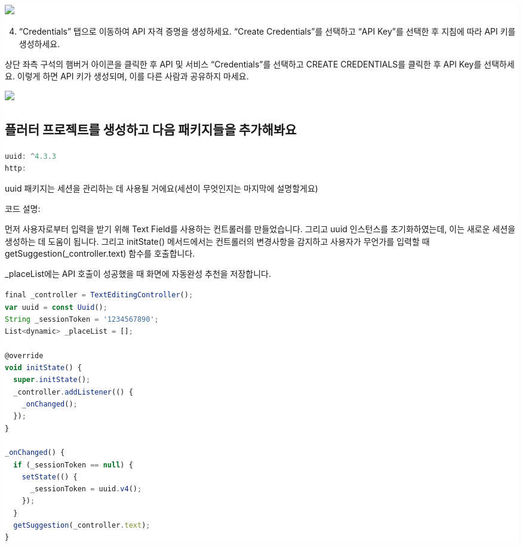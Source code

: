 <img src="/assets/img/2024-06-21-IntegratingGoogleAutocompletePlacesAPIinFlutterWithoutExternalPackagesAComprehensiveGuide_3.png" />

4. “Credentials” 탭으로 이동하여 API 자격 증명을 생성하세요. “Create Credentials”를 선택하고 “API Key”를 선택한 후 지침에 따라 API 키를 생성하세요.

상단 좌측 구석의 햄버거 아이콘을 클릭한 후 API 및 서비스 “Credentials”를 선택하고 CREATE CREDENTIALS를 클릭한 후 API Key를 선택하세요. 이렇게 하면 API 키가 생성되며, 이를 다른 사람과 공유하지 마세요.

<img src="/assets/img/2024-06-21-IntegratingGoogleAutocompletePlacesAPIinFlutterWithoutExternalPackagesAComprehensiveGuide_4.png" />

<div class="content-ad"></div>

## 플러터 프로젝트를 생성하고 다음 패키지들을 추가해봐요

```js
uuid: ^4.3.3
http:
```

uuid 패키지는 세션을 관리하는 데 사용될 거에요(세션이 무엇인지는 마지막에 설명할게요)

코드 설명:

<div class="content-ad"></div>

먼저 사용자로부터 입력을 받기 위해 Text Field를 사용하는 컨트롤러를 만들었습니다. 그리고 uuid 인스턴스를 초기화하였는데, 이는 새로운 세션을 생성하는 데 도움이 됩니다. 그리고 initState() 메서드에서는 컨트롤러의 변경사항을 감지하고 사용자가 무언가를 입력할 때 getSuggestion(\_controller.text) 함수를 호출합니다.

\_placeList에는 API 호출이 성공했을 때 화면에 자동완성 추천을 저장합니다.

```js
final _controller = TextEditingController();
var uuid = const Uuid();
String _sessionToken = '1234567890';
List<dynamic> _placeList = [];

@override
void initState() {
  super.initState();
  _controller.addListener(() {
    _onChanged();
  });
}

_onChanged() {
  if (_sessionToken == null) {
    setState(() {
      _sessionToken = uuid.v4();
    });
  }
  getSuggestion(_controller.text);
}
```

